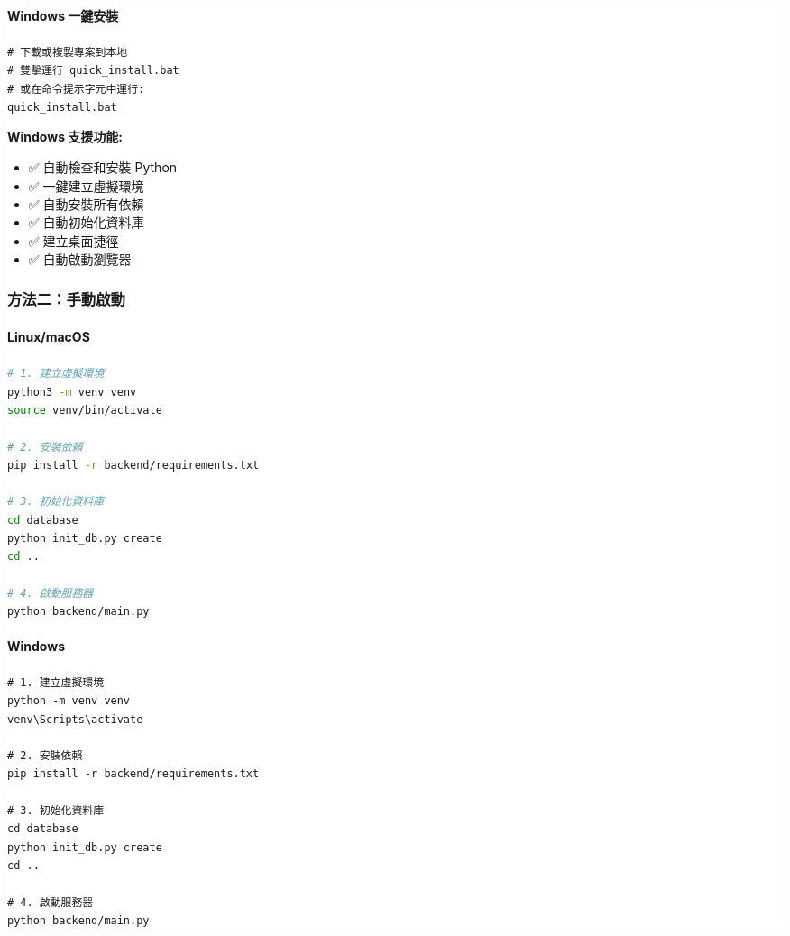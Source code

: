#### Windows 一鍵安裝
```batch
# 下載或複製專案到本地
# 雙擊運行 quick_install.bat
# 或在命令提示字元中運行:
quick_install.bat
```

**Windows 支援功能:**
- ✅ 自動檢查和安裝 Python
- ✅ 一鍵建立虛擬環境
- ✅ 自動安裝所有依賴
- ✅ 自動初始化資料庫
- ✅ 建立桌面捷徑
- ✅ 自動啟動瀏覽器

### 方法二：手動啟動
#### Linux/macOS
```bash
# 1. 建立虛擬環境
python3 -m venv venv
source venv/bin/activate

# 2. 安裝依賴
pip install -r backend/requirements.txt

# 3. 初始化資料庫
cd database
python init_db.py create
cd ..

# 4. 啟動服務器
python backend/main.py
```

#### Windows
```batch
# 1. 建立虛擬環境
python -m venv venv
venv\Scripts\activate

# 2. 安裝依賴
pip install -r backend/requirements.txt

# 3. 初始化資料庫
cd database
python init_db.py create
cd ..

# 4. 啟動服務器
python backend/main.py
```
